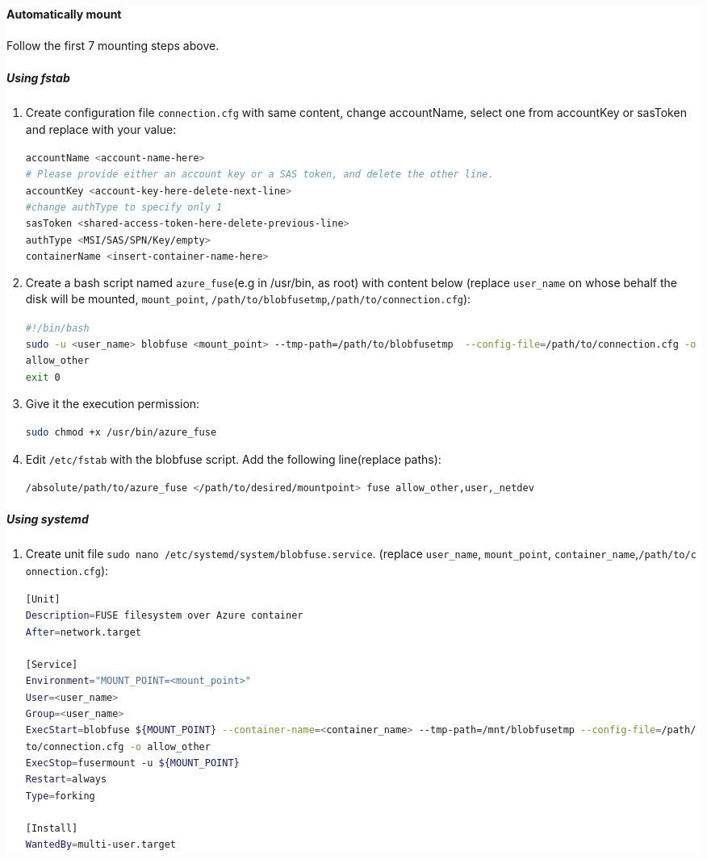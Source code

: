 #### <a name="azure_automatically_mount">Automatically mount</a>

Follow the first 7 mounting steps above.

##### <a name="azure_using_fstab">Using fstab</a>

1. Create configuration file `connection.cfg` with same content, change accountName,
   select one from accountKey or sasToken and replace with your value:

   ```bash
   accountName <account-name-here>
   # Please provide either an account key or a SAS token, and delete the other line.
   accountKey <account-key-here-delete-next-line>
   #change authType to specify only 1
   sasToken <shared-access-token-here-delete-previous-line>
   authType <MSI/SAS/SPN/Key/empty>
   containerName <insert-container-name-here>
   ```

1. Create a bash script named `azure_fuse`(e.g in /usr/bin, as root) with content below
   (replace `user_name` on whose behalf the disk will be mounted, `mount_point`, `/path/to/blobfusetmp`,`/path/to/connection.cfg`):

   ```bash
   #!/bin/bash
   sudo -u <user_name> blobfuse <mount_point> --tmp-path=/path/to/blobfusetmp  --config-file=/path/to/connection.cfg -o allow_other
   exit 0
   ```

1. Give it the execution permission:

   ```bash
   sudo chmod +x /usr/bin/azure_fuse
   ```

1. Edit `/etc/fstab` with the blobfuse script. Add the following line(replace paths):

   ```bash
   /absolute/path/to/azure_fuse </path/to/desired/mountpoint> fuse allow_other,user,_netdev
   ```

##### <a name="azure_using_systemd">Using systemd</a>

1. Create unit file `sudo nano /etc/systemd/system/blobfuse.service`.
   (replace `user_name`, `mount_point`, `container_name`,`/path/to/connection.cfg`):

   ```bash
   [Unit]
   Description=FUSE filesystem over Azure container
   After=network.target

   [Service]
   Environment="MOUNT_POINT=<mount_point>"
   User=<user_name>
   Group=<user_name>
   ExecStart=blobfuse ${MOUNT_POINT} --container-name=<container_name> --tmp-path=/mnt/blobfusetmp --config-file=/path/to/connection.cfg -o allow_other
   ExecStop=fusermount -u ${MOUNT_POINT}
   Restart=always
   Type=forking

   [Install]
   WantedBy=multi-user.target
   ```

